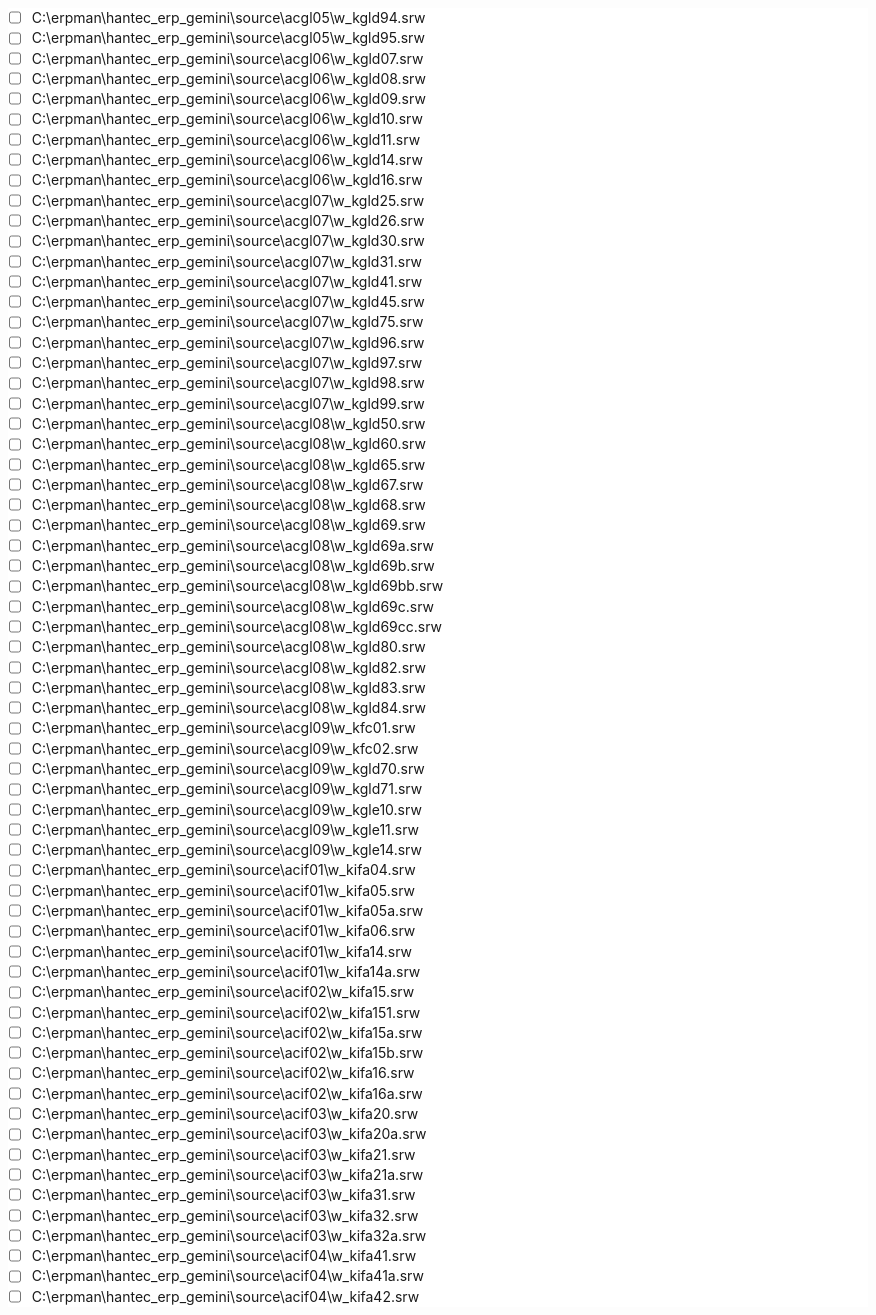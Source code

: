 - [ ] C:\erpman\hantec_erp_gemini\source\acgl05\w_kgld94.srw
- [ ] C:\erpman\hantec_erp_gemini\source\acgl05\w_kgld95.srw
- [ ] C:\erpman\hantec_erp_gemini\source\acgl06\w_kgld07.srw
- [ ] C:\erpman\hantec_erp_gemini\source\acgl06\w_kgld08.srw
- [ ] C:\erpman\hantec_erp_gemini\source\acgl06\w_kgld09.srw
- [ ] C:\erpman\hantec_erp_gemini\source\acgl06\w_kgld10.srw
- [ ] C:\erpman\hantec_erp_gemini\source\acgl06\w_kgld11.srw
- [ ] C:\erpman\hantec_erp_gemini\source\acgl06\w_kgld14.srw
- [ ] C:\erpman\hantec_erp_gemini\source\acgl06\w_kgld16.srw
- [ ] C:\erpman\hantec_erp_gemini\source\acgl07\w_kgld25.srw
- [ ] C:\erpman\hantec_erp_gemini\source\acgl07\w_kgld26.srw
- [ ] C:\erpman\hantec_erp_gemini\source\acgl07\w_kgld30.srw
- [ ] C:\erpman\hantec_erp_gemini\source\acgl07\w_kgld31.srw
- [ ] C:\erpman\hantec_erp_gemini\source\acgl07\w_kgld41.srw
- [ ] C:\erpman\hantec_erp_gemini\source\acgl07\w_kgld45.srw
- [ ] C:\erpman\hantec_erp_gemini\source\acgl07\w_kgld75.srw
- [ ] C:\erpman\hantec_erp_gemini\source\acgl07\w_kgld96.srw
- [ ] C:\erpman\hantec_erp_gemini\source\acgl07\w_kgld97.srw
- [ ] C:\erpman\hantec_erp_gemini\source\acgl07\w_kgld98.srw
- [ ] C:\erpman\hantec_erp_gemini\source\acgl07\w_kgld99.srw
- [ ] C:\erpman\hantec_erp_gemini\source\acgl08\w_kgld50.srw
- [ ] C:\erpman\hantec_erp_gemini\source\acgl08\w_kgld60.srw
- [ ] C:\erpman\hantec_erp_gemini\source\acgl08\w_kgld65.srw
- [ ] C:\erpman\hantec_erp_gemini\source\acgl08\w_kgld67.srw
- [ ] C:\erpman\hantec_erp_gemini\source\acgl08\w_kgld68.srw
- [ ] C:\erpman\hantec_erp_gemini\source\acgl08\w_kgld69.srw
- [ ] C:\erpman\hantec_erp_gemini\source\acgl08\w_kgld69a.srw
- [ ] C:\erpman\hantec_erp_gemini\source\acgl08\w_kgld69b.srw
- [ ] C:\erpman\hantec_erp_gemini\source\acgl08\w_kgld69bb.srw
- [ ] C:\erpman\hantec_erp_gemini\source\acgl08\w_kgld69c.srw
- [ ] C:\erpman\hantec_erp_gemini\source\acgl08\w_kgld69cc.srw
- [ ] C:\erpman\hantec_erp_gemini\source\acgl08\w_kgld80.srw
- [ ] C:\erpman\hantec_erp_gemini\source\acgl08\w_kgld82.srw
- [ ] C:\erpman\hantec_erp_gemini\source\acgl08\w_kgld83.srw
- [ ] C:\erpman\hantec_erp_gemini\source\acgl08\w_kgld84.srw
- [ ] C:\erpman\hantec_erp_gemini\source\acgl09\w_kfc01.srw
- [ ] C:\erpman\hantec_erp_gemini\source\acgl09\w_kfc02.srw
- [ ] C:\erpman\hantec_erp_gemini\source\acgl09\w_kgld70.srw
- [ ] C:\erpman\hantec_erp_gemini\source\acgl09\w_kgld71.srw
- [ ] C:\erpman\hantec_erp_gemini\source\acgl09\w_kgle10.srw
- [ ] C:\erpman\hantec_erp_gemini\source\acgl09\w_kgle11.srw
- [ ] C:\erpman\hantec_erp_gemini\source\acgl09\w_kgle14.srw
- [ ] C:\erpman\hantec_erp_gemini\source\acif01\w_kifa04.srw
- [ ] C:\erpman\hantec_erp_gemini\source\acif01\w_kifa05.srw
- [ ] C:\erpman\hantec_erp_gemini\source\acif01\w_kifa05a.srw
- [ ] C:\erpman\hantec_erp_gemini\source\acif01\w_kifa06.srw
- [ ] C:\erpman\hantec_erp_gemini\source\acif01\w_kifa14.srw
- [ ] C:\erpman\hantec_erp_gemini\source\acif01\w_kifa14a.srw
- [ ] C:\erpman\hantec_erp_gemini\source\acif02\w_kifa15.srw
- [ ] C:\erpman\hantec_erp_gemini\source\acif02\w_kifa151.srw
- [ ] C:\erpman\hantec_erp_gemini\source\acif02\w_kifa15a.srw
- [ ] C:\erpman\hantec_erp_gemini\source\acif02\w_kifa15b.srw
- [ ] C:\erpman\hantec_erp_gemini\source\acif02\w_kifa16.srw
- [ ] C:\erpman\hantec_erp_gemini\source\acif02\w_kifa16a.srw
- [ ] C:\erpman\hantec_erp_gemini\source\acif03\w_kifa20.srw
- [ ] C:\erpman\hantec_erp_gemini\source\acif03\w_kifa20a.srw
- [ ] C:\erpman\hantec_erp_gemini\source\acif03\w_kifa21.srw
- [ ] C:\erpman\hantec_erp_gemini\source\acif03\w_kifa21a.srw
- [ ] C:\erpman\hantec_erp_gemini\source\acif03\w_kifa31.srw
- [ ] C:\erpman\hantec_erp_gemini\source\acif03\w_kifa32.srw
- [ ] C:\erpman\hantec_erp_gemini\source\acif03\w_kifa32a.srw
- [ ] C:\erpman\hantec_erp_gemini\source\acif04\w_kifa41.srw
- [ ] C:\erpman\hantec_erp_gemini\source\acif04\w_kifa41a.srw
- [ ] C:\erpman\hantec_erp_gemini\source\acif04\w_kifa42.srw
